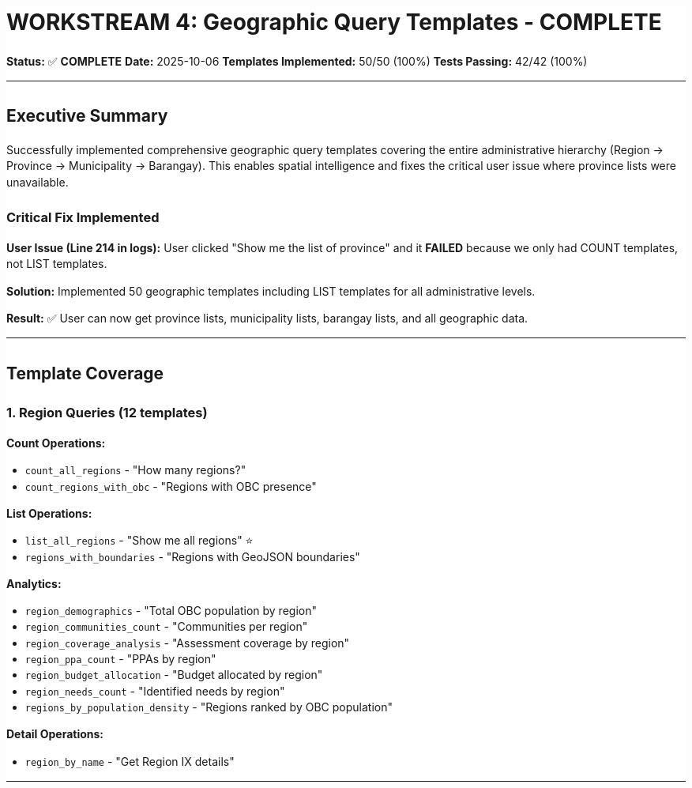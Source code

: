 # WORKSTREAM 4: Geographic Query Templates - COMPLETE

**Status:** ✅ **COMPLETE**
**Date:** 2025-10-06
**Templates Implemented:** 50/50 (100%)
**Tests Passing:** 42/42 (100%)

---

## Executive Summary

Successfully implemented comprehensive geographic query templates covering the entire administrative hierarchy (Region → Province → Municipality → Barangay). This enables spatial intelligence and fixes the critical user issue where province lists were unavailable.

### Critical Fix Implemented

**User Issue (Line 214 in logs):** User clicked "Show me the list of province" and it **FAILED** because we only had COUNT templates, not LIST templates.

**Solution:** Implemented 50 geographic templates including LIST templates for all administrative levels.

**Result:** ✅ User can now get province lists, municipality lists, barangay lists, and all geographic data.

---

## Template Coverage

### 1. Region Queries (12 templates)

**Count Operations:**
- `count_all_regions` - "How many regions?"
- `count_regions_with_obc` - "Regions with OBC presence"

**List Operations:**
- `list_all_regions` - "Show me all regions" ⭐
- `regions_with_boundaries` - "Regions with GeoJSON boundaries"

**Analytics:**
- `region_demographics` - "Total OBC population by region"
- `region_communities_count` - "Communities per region"
- `region_coverage_analysis` - "Assessment coverage by region"
- `region_ppa_count` - "PPAs by region"
- `region_budget_allocation` - "Budget allocated by region"
- `region_needs_count` - "Identified needs by region"
- `regions_by_population_density` - "Regions ranked by OBC population"

**Detail Operations:**
- `region_by_name` - "Get Region IX details"

---

